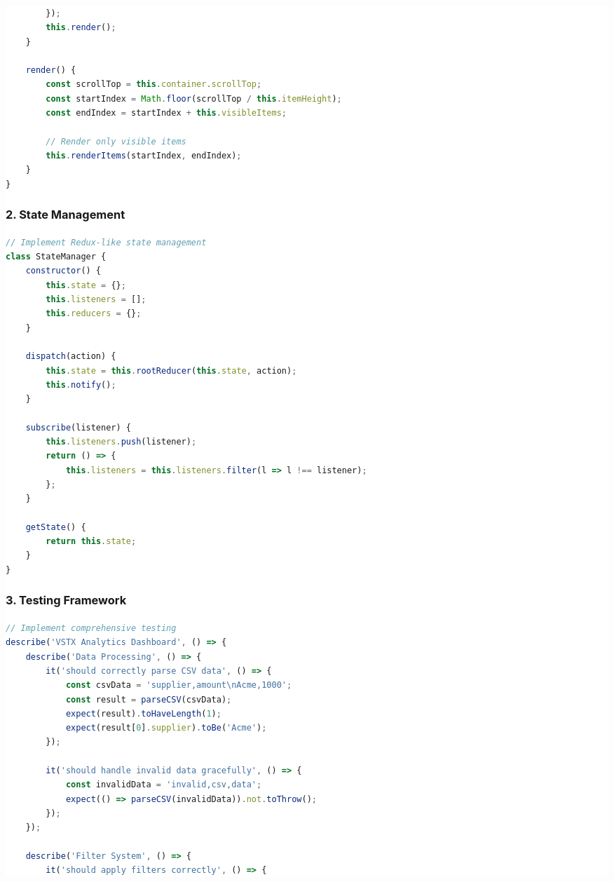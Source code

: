 ```javascript
        });
        this.render();
    }
    
    render() {
        const scrollTop = this.container.scrollTop;
        const startIndex = Math.floor(scrollTop / this.itemHeight);
        const endIndex = startIndex + this.visibleItems;
        
        // Render only visible items
        this.renderItems(startIndex, endIndex);
    }
}
```

### 2. State Management
```javascript
// Implement Redux-like state management
class StateManager {
    constructor() {
        this.state = {};
        this.listeners = [];
        this.reducers = {};
    }
    
    dispatch(action) {
        this.state = this.rootReducer(this.state, action);
        this.notify();
    }
    
    subscribe(listener) {
        this.listeners.push(listener);
        return () => {
            this.listeners = this.listeners.filter(l => l !== listener);
        };
    }
    
    getState() {
        return this.state;
    }
}
```

### 3. Testing Framework
```javascript
// Implement comprehensive testing
describe('VSTX Analytics Dashboard', () => {
    describe('Data Processing', () => {
        it('should correctly parse CSV data', () => {
            const csvData = 'supplier,amount\nAcme,1000';
            const result = parseCSV(csvData);
            expect(result).toHaveLength(1);
            expect(result[0].supplier).toBe('Acme');
        });
        
        it('should handle invalid data gracefully', () => {
            const invalidData = 'invalid,csv,data';
            expect(() => parseCSV(invalidData)).not.toThrow();
        });
    });
    
    describe('Filter System', () => {
        it('should apply filters correctly', () => {
```